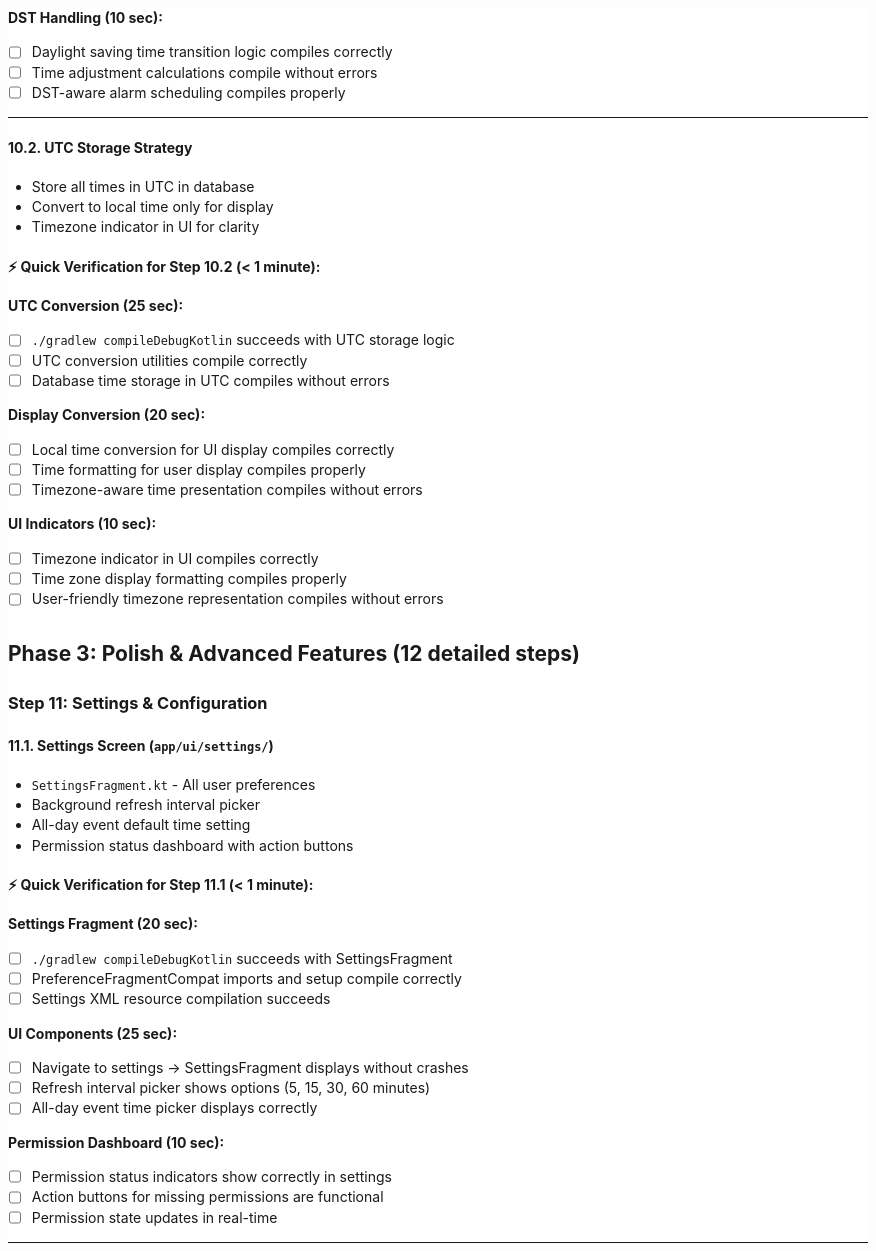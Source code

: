 **DST Handling (10 sec):**
- [ ] Daylight saving time transition logic compiles correctly
- [ ] Time adjustment calculations compile without errors
- [ ] DST-aware alarm scheduling compiles properly

---

#### 10.2. **UTC Storage Strategy**
- Store all times in UTC in database
- Convert to local time only for display
- Timezone indicator in UI for clarity

#### ⚡ Quick Verification for Step 10.2 (< 1 minute):
**UTC Conversion (25 sec):**
- [ ] `./gradlew compileDebugKotlin` succeeds with UTC storage logic
- [ ] UTC conversion utilities compile correctly
- [ ] Database time storage in UTC compiles without errors

**Display Conversion (20 sec):**
- [ ] Local time conversion for UI display compiles correctly
- [ ] Time formatting for user display compiles properly
- [ ] Timezone-aware time presentation compiles without errors

**UI Indicators (10 sec):**
- [ ] Timezone indicator in UI compiles correctly
- [ ] Time zone display formatting compiles properly
- [ ] User-friendly timezone representation compiles without errors

## Phase 3: Polish & Advanced Features (12 detailed steps)

### Step 11: Settings & Configuration

#### 11.1. **Settings Screen** (`app/ui/settings/`)
- `SettingsFragment.kt` - All user preferences
- Background refresh interval picker
- All-day event default time setting
- Permission status dashboard with action buttons

#### ⚡ Quick Verification for Step 11.1 (< 1 minute):
**Settings Fragment (20 sec):**
- [ ] `./gradlew compileDebugKotlin` succeeds with SettingsFragment
- [ ] PreferenceFragmentCompat imports and setup compile correctly
- [ ] Settings XML resource compilation succeeds

**UI Components (25 sec):**
- [ ] Navigate to settings → SettingsFragment displays without crashes
- [ ] Refresh interval picker shows options (5, 15, 30, 60 minutes)
- [ ] All-day event time picker displays correctly

**Permission Dashboard (10 sec):**
- [ ] Permission status indicators show correctly in settings
- [ ] Action buttons for missing permissions are functional
- [ ] Permission state updates in real-time

---